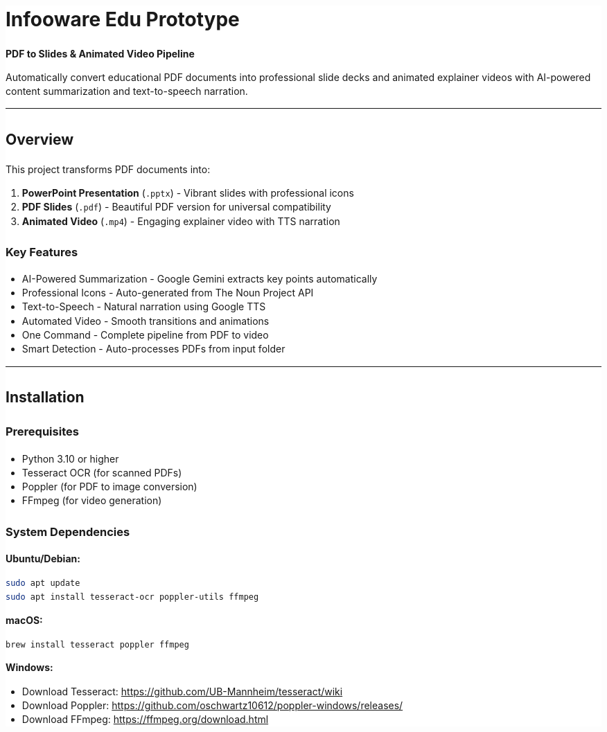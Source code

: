 # Infooware Edu Prototype

**PDF to Slides & Animated Video Pipeline**

Automatically convert educational PDF documents into professional slide decks and animated explainer videos with AI-powered content summarization and text-to-speech narration.

---

## Overview

This project transforms PDF documents into:
1. **PowerPoint Presentation** (`.pptx`) - Vibrant slides with professional icons
2. **PDF Slides** (`.pdf`) - Beautiful PDF version for universal compatibility
3. **Animated Video** (`.mp4`) - Engaging explainer video with TTS narration

### Key Features

- AI-Powered Summarization - Google Gemini extracts key points automatically
- Professional Icons - Auto-generated from The Noun Project API
- Text-to-Speech - Natural narration using Google TTS
- Automated Video - Smooth transitions and animations
- One Command - Complete pipeline from PDF to video
- Smart Detection - Auto-processes PDFs from input folder

---

## Installation

### Prerequisites

- Python 3.10 or higher
- Tesseract OCR (for scanned PDFs)
- Poppler (for PDF to image conversion)
- FFmpeg (for video generation)

### System Dependencies

**Ubuntu/Debian:**
```bash
sudo apt update
sudo apt install tesseract-ocr poppler-utils ffmpeg
```

**macOS:**
```bash
brew install tesseract poppler ffmpeg
```

**Windows:**
- Download Tesseract: https://github.com/UB-Mannheim/tesseract/wiki
- Download Poppler: https://github.com/oschwartz10612/poppler-windows/releases/
- Download FFmpeg: https://ffmpeg.org/download.html
